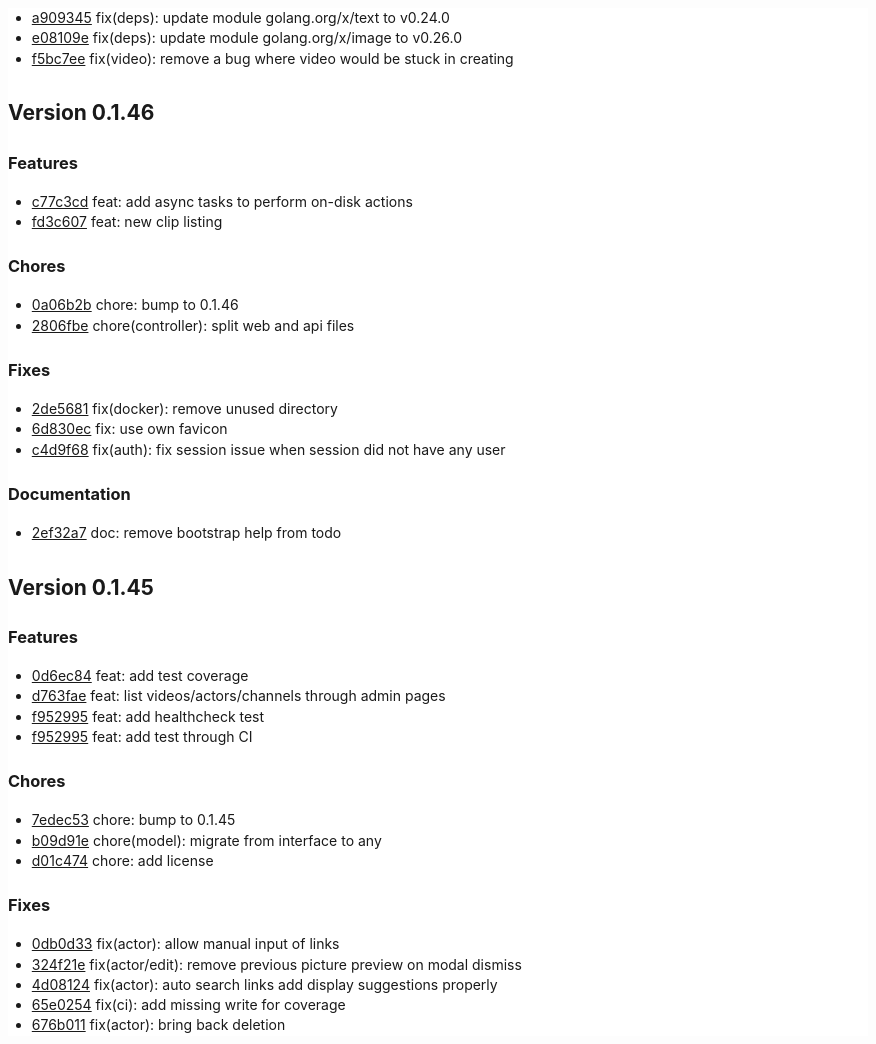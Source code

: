 * [a909345](https://github.com/zobtube/zobtube/commit/a90934525e2fa9f5dff22899e925666c958834c1) fix(deps): update module golang.org/x/text to v0.24.0
* [e08109e](https://github.com/zobtube/zobtube/commit/e08109e9f34121e649c4c946380a852761e6d846) fix(deps): update module golang.org/x/image to v0.26.0
* [f5bc7ee](https://github.com/zobtube/zobtube/commit/f5bc7eea5ebf868e3d2b6ab9a20f2a09cec1eebc) fix(video): remove a bug where video would be stuck in creating

## Version 0.1.46
### Features
* [c77c3cd](https://github.com/zobtube/zobtube/commit/c77c3cd3a2089b811c5085e2f422bd5c4ceea6f5) feat: add async tasks to perform on-disk actions
* [fd3c607](https://github.com/zobtube/zobtube/commit/fd3c607de695f62e07c357e82f2da47c05d8214b) feat: new clip listing
### Chores
* [0a06b2b](https://github.com/zobtube/zobtube/commit/0a06b2b6f7ae165b2a5a69a166959b583b2dca36) chore: bump to 0.1.46
* [2806fbe](https://github.com/zobtube/zobtube/commit/2806fbe003d1e922804caab66513824df57a21e3) chore(controller): split web and api files
### Fixes
* [2de5681](https://github.com/zobtube/zobtube/commit/2de5681458ca2255b103e266ea5d5a72ddc486a9) fix(docker): remove unused directory
* [6d830ec](https://github.com/zobtube/zobtube/commit/6d830ecbd9277cc586f99cda9ebc1687f58f9997) fix: use own favicon
* [c4d9f68](https://github.com/zobtube/zobtube/commit/c4d9f68ffb19d426f20a408af4f23a0179e145de) fix(auth): fix session issue when session did not have any user
### Documentation
* [2ef32a7](https://github.com/zobtube/zobtube/commit/2ef32a7483bd752bca6a3b4f81ecb550a2d23785) doc: remove bootstrap help from todo

## Version 0.1.45
### Features
* [0d6ec84](https://github.com/zobtube/zobtube/commit/0d6ec848dcfb3df7d3ac67b6300d1e3ce247c880) feat: add test coverage
* [d763fae](https://github.com/zobtube/zobtube/commit/d763fae555cf1846bc2f79502b8babe565a7059b) feat: list videos/actors/channels through admin pages
* [f952995](https://github.com/zobtube/zobtube/commit/f95299559bced5b904c85c1d3c9073d0ca3ff4eb) feat: add healthcheck test
* [f952995](https://github.com/zobtube/zobtube/commit/f95299559bced5b904c85c1d3c9073d0ca3ff4eb) feat: add test through CI
### Chores
* [7edec53](https://github.com/zobtube/zobtube/commit/7edec53911d866db8870c0df9a26b4447c486fff) chore: bump to 0.1.45
* [b09d91e](https://github.com/zobtube/zobtube/commit/b09d91edb161276ec5e7dd146ea189d1ed02735b) chore(model): migrate from interface to any
* [d01c474](https://github.com/zobtube/zobtube/commit/d01c4743ea35e38f93e7b15dc1f7678bd7f4e5f9) chore: add license
### Fixes
* [0db0d33](https://github.com/zobtube/zobtube/commit/0db0d3387614d6908cbef5d2f23fd57236601b57) fix(actor): allow manual input of links
* [324f21e](https://github.com/zobtube/zobtube/commit/324f21e78712e733239e0a1b2e1a54f7442bf7d3) fix(actor/edit): remove previous picture preview on modal dismiss
* [4d08124](https://github.com/zobtube/zobtube/commit/4d0812473b7e0484ba10d05f1a6460a264b41c5a) fix(actor): auto search links add display suggestions properly
* [65e0254](https://github.com/zobtube/zobtube/commit/65e0254486a19e58ebb5f2441218e6eaa0691ef2) fix(ci): add missing write for coverage
* [676b011](https://github.com/zobtube/zobtube/commit/676b01102bf9b16ace354341ad4b839142b41409) fix(actor): bring back deletion